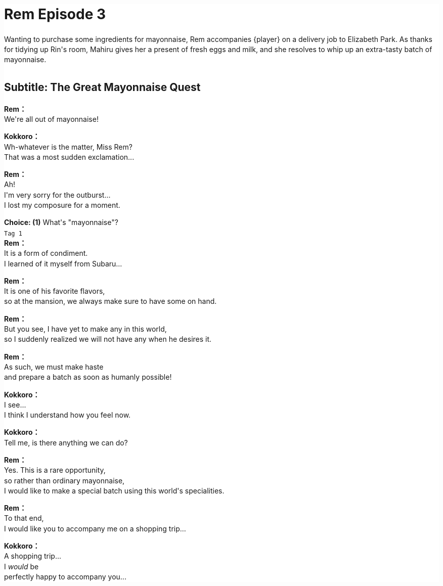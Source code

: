 # Rem Episode 3
Wanting to purchase some ingredients for mayonnaise, Rem accompanies {player} on a delivery job to Elizabeth Park. As thanks for tidying up Rin's room, Mahiru gives her a present of fresh eggs and milk, and she resolves to whip up an extra-tasty batch of mayonnaise.
  
## Subtitle: The Great Mayonnaise Quest
  
**Rem：**  
We're all out of mayonnaise!  
  
**Kokkoro：**  
Wh-whatever is the matter, Miss Rem?  
That was a most sudden exclamation...  
  
**Rem：**  
Ah!  
 I'm very sorry for the outburst...  
I lost my composure for a moment.  
  
**Choice: (1)**  What's \"mayonnaise\"?  
`Tag 1`  
**Rem：**  
It is a form of condiment.  
I learned of it myself from Subaru...  
  
**Rem：**  
It is one of his favorite flavors,  
so at the mansion, we always make sure to have some on hand.  
  
**Rem：**  
But you see, I have yet to make any in this world,  
so I suddenly realized we will not have any when he desires it.  
  
**Rem：**  
As such, we must make haste  
and prepare a batch as soon as humanly possible!  
  
**Kokkoro：**  
I see...  
I think I understand how you feel now.  
  
**Kokkoro：**  
Tell me, is there anything we can do?  
  
**Rem：**  
Yes. This is a rare opportunity,  
so rather than ordinary mayonnaise,  
I would like to make a special batch using this world's specialities.  
  
**Rem：**  
To that end,  
I would like you to accompany me on a shopping trip...  
  
**Kokkoro：**  
A shopping trip...  
I *would* be  
 perfectly happy to accompany you...  
  